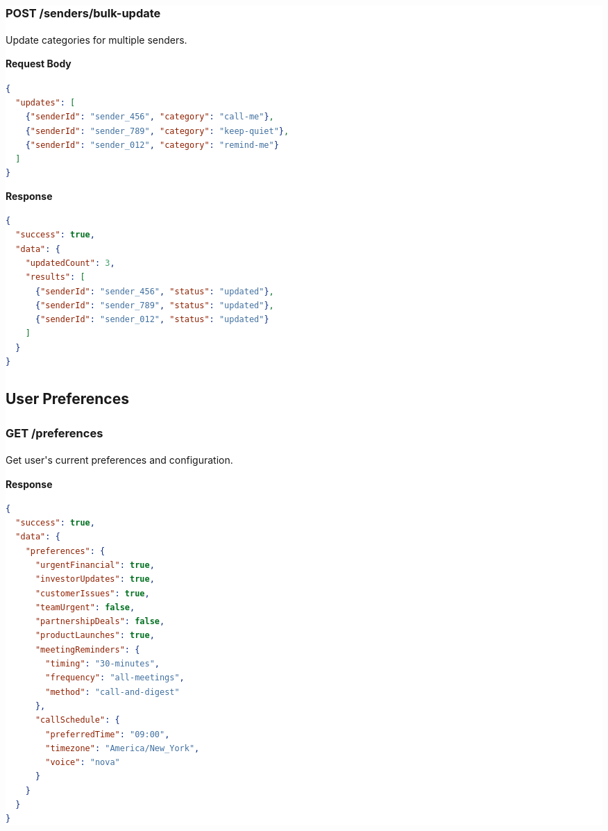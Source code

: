 ### POST /senders/bulk-update
Update categories for multiple senders.

**Request Body**
```json
{
  "updates": [
    {"senderId": "sender_456", "category": "call-me"},
    {"senderId": "sender_789", "category": "keep-quiet"},
    {"senderId": "sender_012", "category": "remind-me"}
  ]
}
```

**Response**
```json
{
  "success": true,
  "data": {
    "updatedCount": 3,
    "results": [
      {"senderId": "sender_456", "status": "updated"},
      {"senderId": "sender_789", "status": "updated"},
      {"senderId": "sender_012", "status": "updated"}
    ]
  }
}
```

## User Preferences

### GET /preferences
Get user's current preferences and configuration.

**Response**
```json
{
  "success": true,
  "data": {
    "preferences": {
      "urgentFinancial": true,
      "investorUpdates": true,
      "customerIssues": true,
      "teamUrgent": false,
      "partnershipDeals": false,
      "productLaunches": true,
      "meetingReminders": {
        "timing": "30-minutes",
        "frequency": "all-meetings",
        "method": "call-and-digest"
      },
      "callSchedule": {
        "preferredTime": "09:00",
        "timezone": "America/New_York",
        "voice": "nova"
      }
    }
  }
}
```
